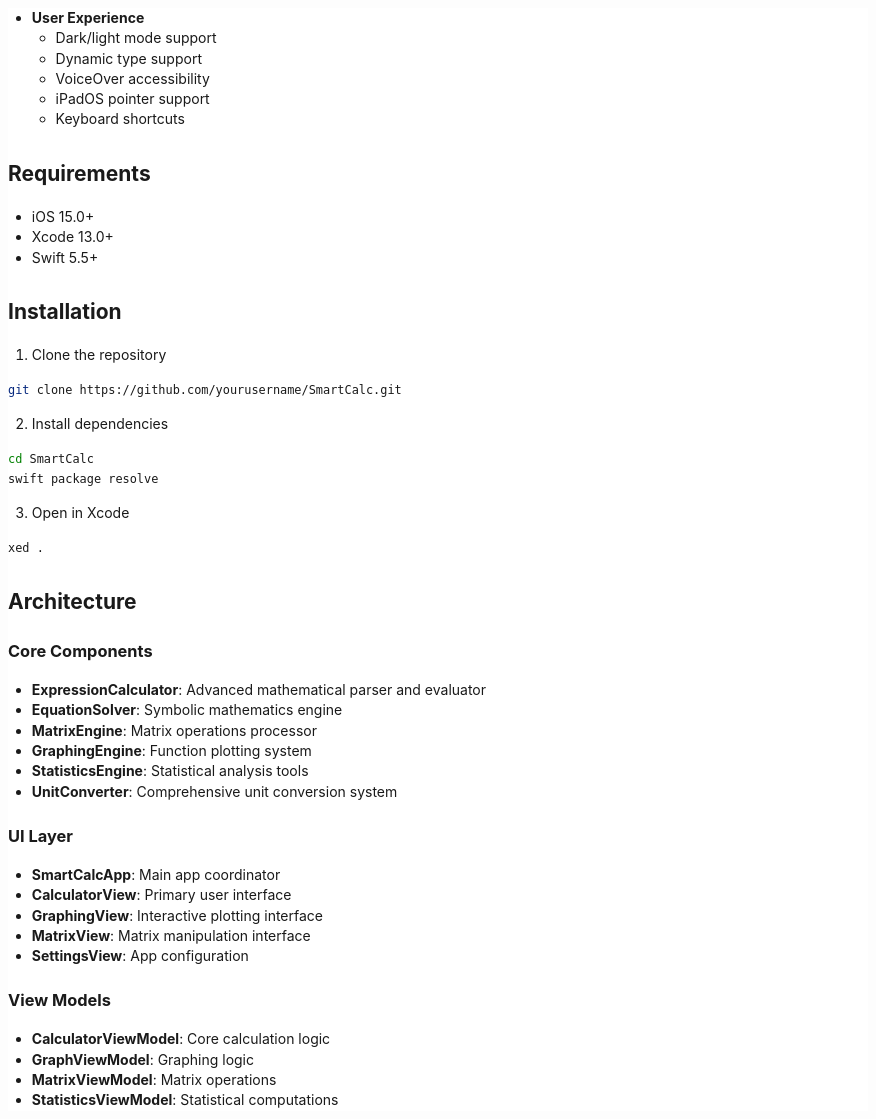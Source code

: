- **User Experience**
  - Dark/light mode support
  - Dynamic type support
  - VoiceOver accessibility
  - iPadOS pointer support
  - Keyboard shortcuts

## Requirements

- iOS 15.0+
- Xcode 13.0+
- Swift 5.5+

## Installation

1. Clone the repository
```bash
git clone https://github.com/yourusername/SmartCalc.git
```

2. Install dependencies
```bash
cd SmartCalc
swift package resolve
```

3. Open in Xcode
```bash
xed .
```

## Architecture

### Core Components
- **ExpressionCalculator**: Advanced mathematical parser and evaluator
- **EquationSolver**: Symbolic mathematics engine
- **MatrixEngine**: Matrix operations processor
- **GraphingEngine**: Function plotting system
- **StatisticsEngine**: Statistical analysis tools
- **UnitConverter**: Comprehensive unit conversion system

### UI Layer
- **SmartCalcApp**: Main app coordinator
- **CalculatorView**: Primary user interface
- **GraphingView**: Interactive plotting interface
- **MatrixView**: Matrix manipulation interface
- **SettingsView**: App configuration

### View Models
- **CalculatorViewModel**: Core calculation logic
- **GraphViewModel**: Graphing logic
- **MatrixViewModel**: Matrix operations
- **StatisticsViewModel**: Statistical computations
